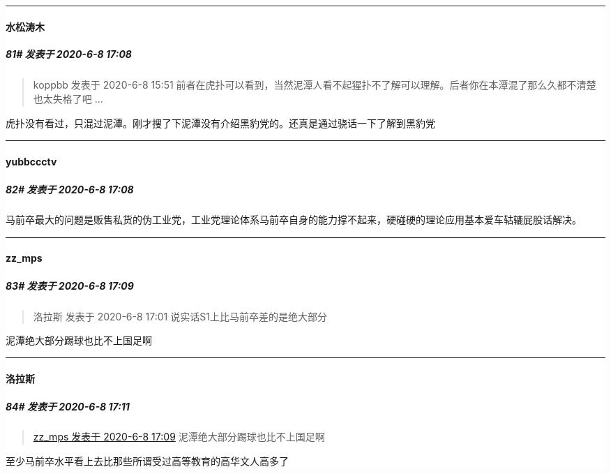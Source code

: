 
*****

####  水松涛木  
##### 81#       发表于 2020-6-8 17:08



<blockquote>koppbb 发表于 2020-6-8 15:51
前者在虎扑可以看到，当然泥潭人看不起猩扑不了解可以理解。后者你在本潭混了那么久都不清楚也太失格了吧 ...</blockquote>
虎扑没有看过，只混过泥潭。刚才搜了下泥潭没有介绍黑豹党的。还真是通过骁话一下了解到黑豹党







*****

####  yubbccctv  
##### 82#       发表于 2020-6-8 17:08




马前卒最大的问题是贩售私货的伪工业党，工业党理论体系马前卒自身的能力撑不起来，硬碰硬的理论应用基本爱车轱辘屁股话解决。







*****

####  zz_mps  
##### 83#       发表于 2020-6-8 17:09



<blockquote>洛拉斯 发表于 2020-6-8 17:01
说实话S1上比马前卒差的是绝大部分</blockquote>
泥潭绝大部分踢球也比不上国足啊







*****

####  洛拉斯  
##### 84#       发表于 2020-6-8 17:11



<blockquote><a href="httphttps://bbs.saraba1st.com/2b/forum.php?mod=redirect&amp;goto=findpost&amp;pid=47723149&amp;ptid=1940364" target="_blank">zz_mps 发表于 2020-6-8 17:09</a>
泥潭绝大部分踢球也比不上国足啊</blockquote>
至少马前卒水平看上去比那些所谓受过高等教育的高华文人高多了




